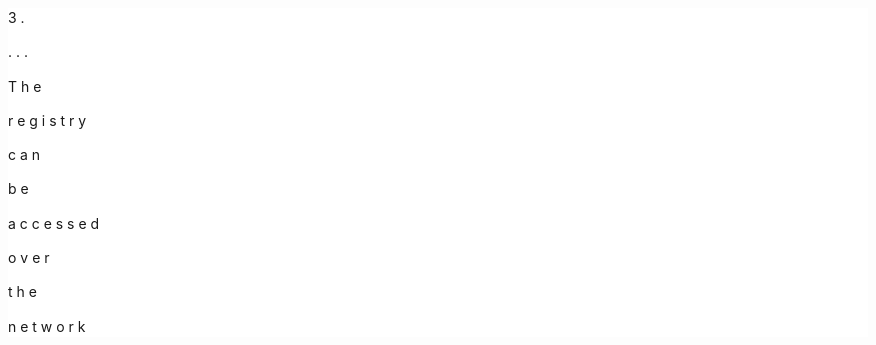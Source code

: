 3
.
 
 
 
.
.
.
 
 
 
 
T
h
e
 
r
e
g
i
s
t
r
y
 
c
a
n
 
b
e
 
a
c
c
e
s
s
e
d
 
o
v
e
r
 
t
h
e
 
n
e
t
w
o
r
k
 